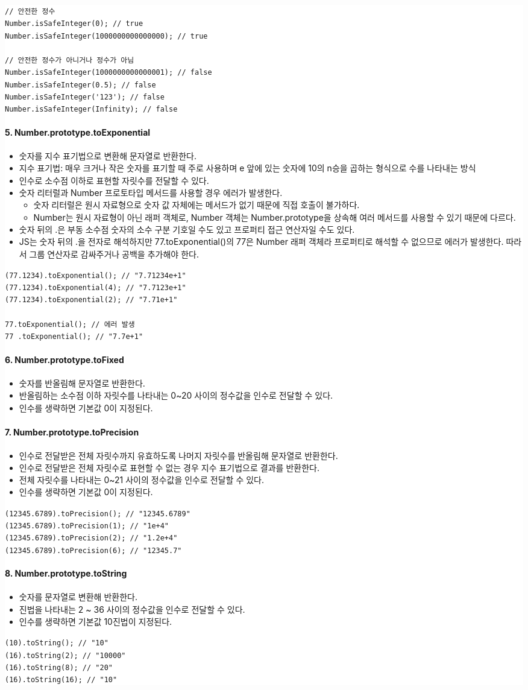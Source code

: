 ```
// 안전한 정수
Number.isSafeInteger(0); // true
Number.isSafeInteger(1000000000000000); // true

// 안전한 정수가 아니거나 정수가 아님
Number.isSafeInteger(1000000000000001); // false
Number.isSafeInteger(0.5); // false
Number.isSafeInteger('123'); // false
Number.isSafeInteger(Infinity); // false
```

#### 5. Number.prototype.toExponential

- 숫자를 지수 표기법으로 변환해 문자열로 반환한다.
- 지수 표기법: 매우 크거나 작은 숫자를 표기할 때 주로 사용하며 e 앞에 있는 숫자에 10의 n승을 곱하는 형식으로 수를 나타내는 방식
- 인수로 소수점 이하로 표현할 자릿수를 전달할 수 있다.
- 숫자 리터럴과 Number 프로토타입 메서드를 사용할 경우 에러가 발생한다.
  - 숫자 리터럴은 원시 자료형으로 숫자 값 자체에는 메서드가 없기 때문에 직접 호출이 불가하다.
  - Number는 원시 자료형이 아닌 래퍼 객체로, Number 객체는 Number.prototype을 상속해 여러 메서드를 사용할 수 있기 때문에 다르다.
- 숫자 뒤의 .은 부동 소수점 숫자의 소수 구분 기호일 수도 있고 프로퍼티 접근 연산자일 수도 있다.
- JS는 숫자 뒤의 .을 전자로 해석하지만 77.toExponential()의 77은 Number 래퍼 객체라 프로퍼티로 해석할 수 없으므로 에러가 발생한다. 따라서 그룹 연산자로 감싸주거나 공백을 추가해야 한다.

```
(77.1234).toExponential(); // "7.71234e+1"
(77.1234).toExponential(4); // "7.7123e+1"
(77.1234).toExponential(2); // "7.71e+1"

77.toExponential(); // 에러 발생
77 .toExponential(); // "7.7e+1"
```

#### 6. Number.prototype.toFixed

- 숫자를 반올림해 문자열로 반환한다.
- 반올림하는 소수점 이하 자릿수를 나타내는 0~20 사이의 정수값을 인수로 전달할 수 있다.
- 인수를 생략하면 기본값 0이 지정된다.

#### 7. Number.prototype.toPrecision

- 인수로 전달받은 전체 자릿수까지 유효하도록 나머지 자릿수를 반올림해 문자열로 반환한다.
- 인수로 전달받은 전체 자릿수로 표현할 수 없는 경우 지수 표기법으로 결과를 반환한다.
- 전체 자릿수를 나타내는 0~21 사이의 정수값을 인수로 전달할 수 있다.
- 인수를 생략하면 기본값 0이 지정된다.

```
(12345.6789).toPrecision(); // "12345.6789"
(12345.6789).toPrecision(1); // "1e+4"
(12345.6789).toPrecision(2); // "1.2e+4"
(12345.6789).toPrecision(6); // "12345.7"
```

#### 8. Number.prototype.toString

- 숫자를 문자열로 변환해 반환한다.
- 진법을 나타내는 2 ~ 36 사이의 정수값을 인수로 전달할 수 있다.
- 인수를 생략하면 기본값 10진법이 지정된다.

```
(10).toString(); // "10"
(16).toString(2); // "10000"
(16).toString(8); // "20"
(16).toString(16); // "10"
```
